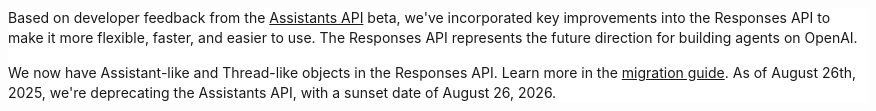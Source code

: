 Based on developer feedback from the [Assistants API](/docs/api-reference/assistants) beta, we've incorporated key improvements into the Responses API to make it more flexible, faster, and easier to use. The Responses API represents the future direction for building agents on OpenAI.

We now have Assistant-like and Thread-like objects in the Responses API. Learn more in the [migration guide](/docs/guides/assistants/migration). As of August 26th, 2025, we're deprecating the Assistants API, with a sunset date of August 26, 2026.

